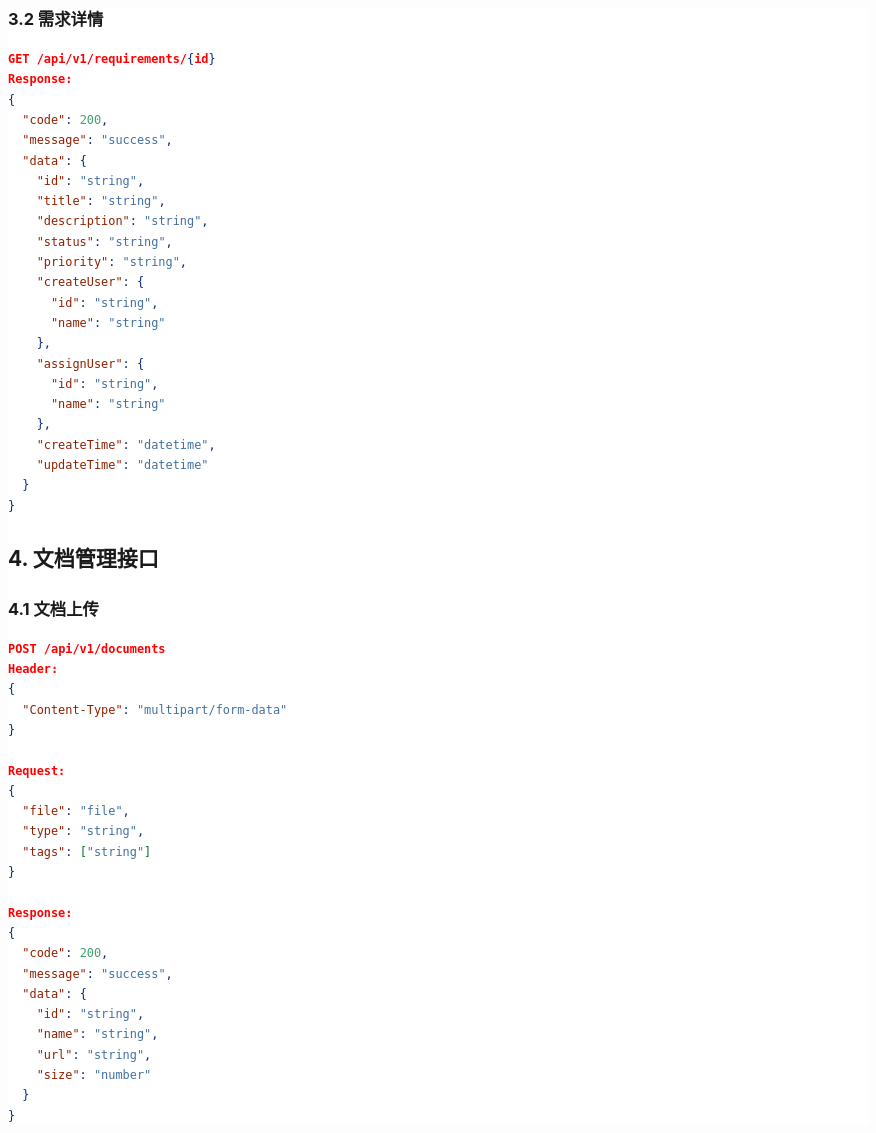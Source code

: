 ### 3.2 需求详情
```json
GET /api/v1/requirements/{id}
Response:
{
  "code": 200,
  "message": "success",
  "data": {
    "id": "string",
    "title": "string",
    "description": "string",
    "status": "string",
    "priority": "string",
    "createUser": {
      "id": "string",
      "name": "string"
    },
    "assignUser": {
      "id": "string",
      "name": "string"
    },
    "createTime": "datetime",
    "updateTime": "datetime"
  }
}
```

## 4. 文档管理接口

### 4.1 文档上传
```json
POST /api/v1/documents
Header:
{
  "Content-Type": "multipart/form-data"
}

Request:
{
  "file": "file",
  "type": "string",
  "tags": ["string"]
}

Response:
{
  "code": 200,
  "message": "success",
  "data": {
    "id": "string",
    "name": "string",
    "url": "string",
    "size": "number"
  }
}
```
